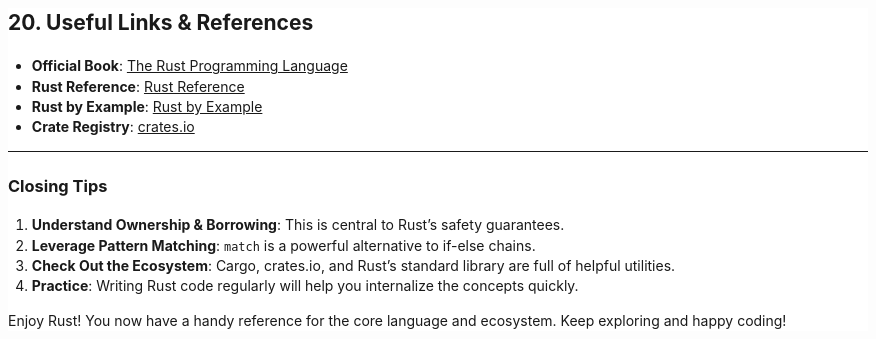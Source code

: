 
## 20. Useful Links & References

- **Official Book**: [The Rust Programming Language](https://doc.rust-lang.org/book/)
- **Rust Reference**: [Rust Reference](https://doc.rust-lang.org/reference/)
- **Rust by Example**: [Rust by Example](https://doc.rust-lang.org/rust-by-example/)
- **Crate Registry**: [crates.io](https://crates.io/)

---

### Closing Tips

1. **Understand Ownership & Borrowing**: This is central to Rust’s safety guarantees.
2. **Leverage Pattern Matching**: `match` is a powerful alternative to if-else chains.
3. **Check Out the Ecosystem**: Cargo, crates.io, and Rust’s standard library are full of helpful utilities.
4. **Practice**: Writing Rust code regularly will help you internalize the concepts quickly.

Enjoy Rust! You now have a handy reference for the core language and ecosystem. Keep exploring and happy coding!
